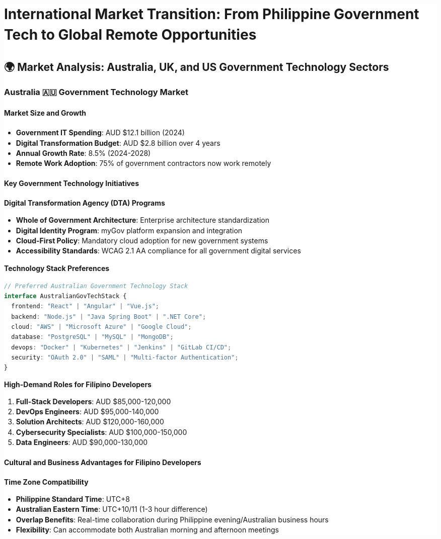 # International Market Transition: From Philippine Government Tech to Global Remote Opportunities

## 🌍 Market Analysis: Australia, UK, and US Government Technology Sectors

### Australia 🇦🇺 Government Technology Market

#### Market Size and Growth
- **Government IT Spending**: AUD $12.1 billion (2024)
- **Digital Transformation Budget**: AUD $2.8 billion over 4 years
- **Annual Growth Rate**: 8.5% (2024-2028)
- **Remote Work Adoption**: 75% of government contractors now work remotely

#### Key Government Technology Initiatives

**Digital Transformation Agency (DTA) Programs**
- **Whole of Government Architecture**: Enterprise architecture standardization
- **Digital Identity Program**: myGov platform expansion and integration
- **Cloud-First Policy**: Mandatory cloud adoption for new government systems
- **Accessibility Standards**: WCAG 2.1 AA compliance for all government digital services

**Technology Stack Preferences**
```typescript
// Preferred Australian Government Technology Stack
interface AustralianGovTechStack {
  frontend: "React" | "Angular" | "Vue.js";
  backend: "Node.js" | "Java Spring Boot" | ".NET Core";
  cloud: "AWS" | "Microsoft Azure" | "Google Cloud";
  database: "PostgreSQL" | "MySQL" | "MongoDB";
  devops: "Docker" | "Kubernetes" | "Jenkins" | "GitLab CI/CD";
  security: "OAuth 2.0" | "SAML" | "Multi-factor Authentication";
}
```

**High-Demand Roles for Filipino Developers**
1. **Full-Stack Developers**: AUD $85,000-120,000
2. **DevOps Engineers**: AUD $95,000-140,000  
3. **Solution Architects**: AUD $120,000-160,000
4. **Cybersecurity Specialists**: AUD $100,000-150,000
5. **Data Engineers**: AUD $90,000-130,000

#### Cultural and Business Advantages for Filipino Developers

**Time Zone Compatibility**
- **Philippine Standard Time**: UTC+8
- **Australian Eastern Time**: UTC+10/11 (1-3 hour difference)
- **Overlap Benefits**: Real-time collaboration during Philippine evening/Australian business hours
- **Flexibility**: Can accommodate both Australian morning and afternoon meetings
